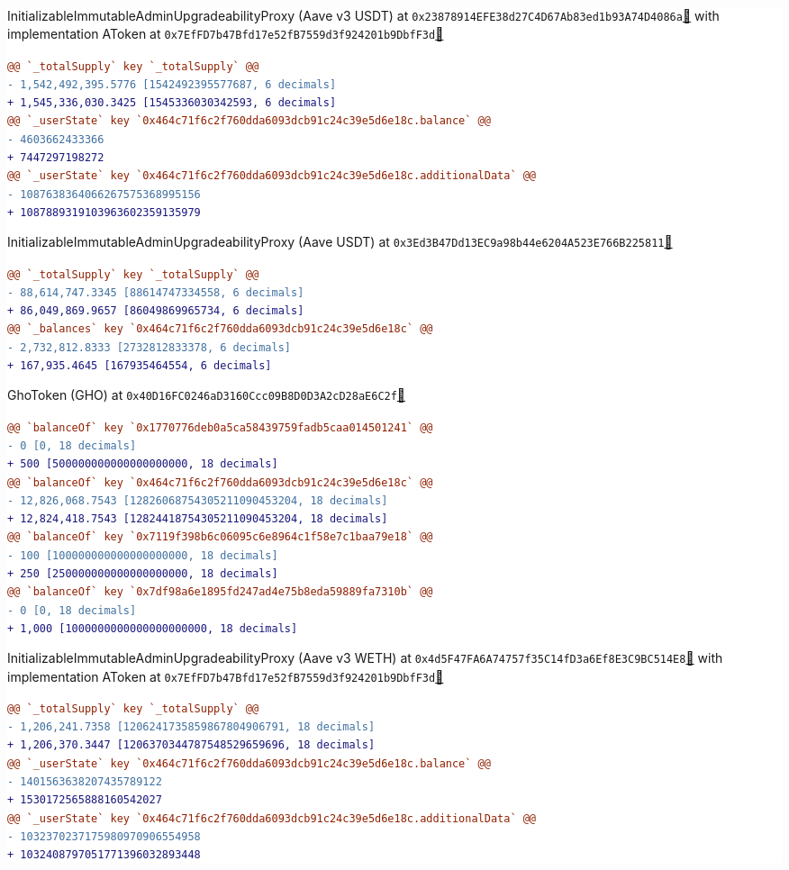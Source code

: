 InitializableImmutableAdminUpgradeabilityProxy (Aave v3 USDT) at `0x23878914EFE38d27C4D67Ab83ed1b93A74D4086a`[:ghost:](https://github.com/bgd-labs/aave-address-book "AaveV3Ethereum.ASSETS.USDT.A_TOKEN") with implementation AToken at `0x7EfFD7b47Bfd17e52fB7559d3f924201b9DbfF3d`[:ghost:](https://github.com/bgd-labs/aave-address-book "AaveV3Ethereum.DEFAULT_A_TOKEN_IMPL_REV_1")
```diff
@@ `_totalSupply` key `_totalSupply` @@
- 1,542,492,395.5776 [1542492395577687, 6 decimals]
+ 1,545,336,030.3425 [1545336030342593, 6 decimals]
@@ `_userState` key `0x464c71f6c2f760dda6093dcb91c24c39e5d6e18c.balance` @@
- 4603662433366
+ 7447297198272
@@ `_userState` key `0x464c71f6c2f760dda6093dcb91c24c39e5d6e18c.additionalData` @@
- 1087638364066267575368995156
+ 1087889319103963602359135979
```

InitializableImmutableAdminUpgradeabilityProxy (Aave USDT) at `0x3Ed3B47Dd13EC9a98b44e6204A523E766B225811`[:ghost:](https://github.com/bgd-labs/aave-address-book "AaveV2Ethereum.ASSETS.USDT.A_TOKEN")
```diff
@@ `_totalSupply` key `_totalSupply` @@
- 88,614,747.3345 [88614747334558, 6 decimals]
+ 86,049,869.9657 [86049869965734, 6 decimals]
@@ `_balances` key `0x464c71f6c2f760dda6093dcb91c24c39e5d6e18c` @@
- 2,732,812.8333 [2732812833378, 6 decimals]
+ 167,935.4645 [167935464554, 6 decimals]
```

GhoToken (GHO) at `0x40D16FC0246aD3160Ccc09B8D0D3A2cD28aE6C2f`[:ghost:](https://github.com/bgd-labs/aave-address-book "AaveV3Ethereum.ASSETS.GHO.UNDERLYING, MiscEthereum.GHO_TOKEN")
```diff
@@ `balanceOf` key `0x1770776deb0a5ca58439759fadb5caa014501241` @@
- 0 [0, 18 decimals]
+ 500 [500000000000000000000, 18 decimals]
@@ `balanceOf` key `0x464c71f6c2f760dda6093dcb91c24c39e5d6e18c` @@
- 12,826,068.7543 [12826068754305211090453204, 18 decimals]
+ 12,824,418.7543 [12824418754305211090453204, 18 decimals]
@@ `balanceOf` key `0x7119f398b6c06095c6e8964c1f58e7c1baa79e18` @@
- 100 [100000000000000000000, 18 decimals]
+ 250 [250000000000000000000, 18 decimals]
@@ `balanceOf` key `0x7df98a6e1895fd247ad4e75b8eda59889fa7310b` @@
- 0 [0, 18 decimals]
+ 1,000 [1000000000000000000000, 18 decimals]
```

InitializableImmutableAdminUpgradeabilityProxy (Aave v3 WETH) at `0x4d5F47FA6A74757f35C14fD3a6Ef8E3C9BC514E8`[:ghost:](https://github.com/bgd-labs/aave-address-book "AaveV3Ethereum.ASSETS.WETH.A_TOKEN") with implementation AToken at `0x7EfFD7b47Bfd17e52fB7559d3f924201b9DbfF3d`[:ghost:](https://github.com/bgd-labs/aave-address-book "AaveV3Ethereum.DEFAULT_A_TOKEN_IMPL_REV_1")
```diff
@@ `_totalSupply` key `_totalSupply` @@
- 1,206,241.7358 [1206241735859867804906791, 18 decimals]
+ 1,206,370.3447 [1206370344787548529659696, 18 decimals]
@@ `_userState` key `0x464c71f6c2f760dda6093dcb91c24c39e5d6e18c.balance` @@
- 1401563638207435789122
+ 1530172565888160542027
@@ `_userState` key `0x464c71f6c2f760dda6093dcb91c24c39e5d6e18c.additionalData` @@
- 1032370237175980970906554958
+ 1032408797051771396032893448
```
